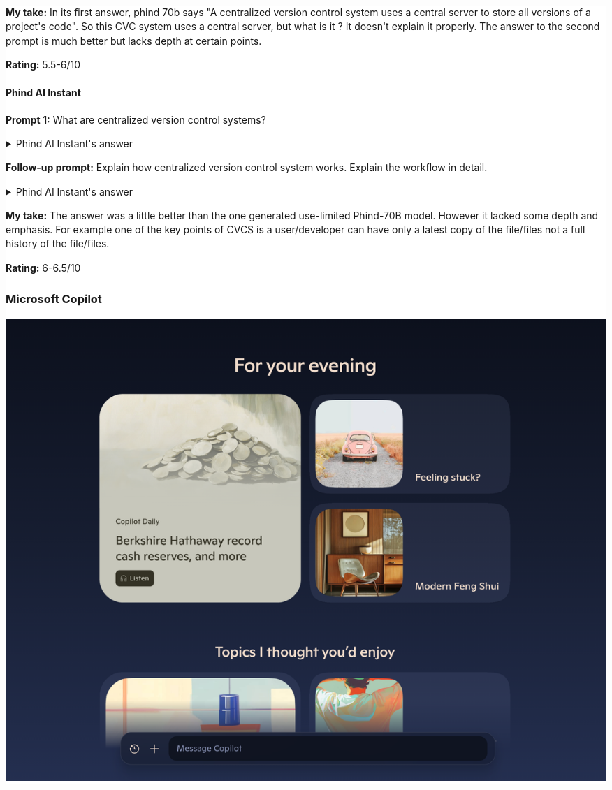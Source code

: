 
**My take:** In its first answer, phind 70b says "A centralized version control system uses a central server to store all versions of a project's code". So this CVC system uses a central server, but what is it ? It doesn't explain it properly. The answer to the second prompt is much better but lacks depth at certain points.

**Rating:** 5.5-6/10

####  Phind AI Instant

**Prompt 1:** What are centralized version control systems?

<details><summary>
        Phind AI Instant's answer
    </summary></details>

**Follow-up prompt:** Explain how centralized version control system works. Explain the workflow in detail.

<details><summary>
        Phind AI Instant's answer
    </summary></details>

**My take:** The answer was a little better than the one generated use-limited Phind-70B model. However it lacked some depth and emphasis. For example one of the key points of CVCS is a user/developer can have only a latest copy of the file/files not a full history of the file/files.

**Rating:** 6-6.5/10

### Microsoft Copilot

![copilot](./images/copilot.png)
